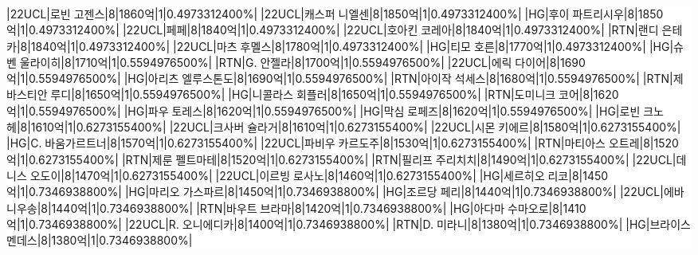 |22UCL|로빈 고젠스|8|1860억|1|0.4973312400%|
|22UCL|캐스퍼 니엘센|8|1850억|1|0.4973312400%|
|HG|후이 파트리시우|8|1850억|1|0.4973312400%|
|22UCL|페페|8|1840억|1|0.4973312400%|
|22UCL|호아킨 코레아|8|1840억|1|0.4973312400%|
|RTN|랜디 은테카|8|1840억|1|0.4973312400%|
|22UCL|마츠 후멜스|8|1780억|1|0.4973312400%|
|HG|티모 호른|8|1770억|1|0.4973312400%|
|HG|슈벤 울라이히|8|1710억|1|0.5594976500%|
|RTN|G. 안젤라|8|1700억|1|0.5594976500%|
|22UCL|에릭 다이어|8|1690억|1|0.5594976500%|
|HG|아리츠 엘루스톤도|8|1690억|1|0.5594976500%|
|RTN|아이작 석세스|8|1680억|1|0.5594976500%|
|RTN|제바스티안 루디|8|1650억|1|0.5594976500%|
|HG|니콜라스 회플러|8|1650억|1|0.5594976500%|
|RTN|도미니크 코어|8|1620억|1|0.5594976500%|
|HG|파우 토레스|8|1620억|1|0.5594976500%|
|HG|막심 로페즈|8|1620억|1|0.5594976500%|
|HG|로빈 크노헤|8|1610억|1|0.6273155400%|
|22UCL|크사버 슐라거|8|1610억|1|0.6273155400%|
|22UCL|시몬 키에르|8|1580억|1|0.6273155400%|
|HG|C. 바움가르트너|8|1570억|1|0.6273155400%|
|22UCL|파비우 카르도주|8|1530억|1|0.6273155400%|
|RTN|마티아스 오트레|8|1520억|1|0.6273155400%|
|RTN|제룬 펠트마테|8|1520억|1|0.6273155400%|
|RTN|필리프 주리치치|8|1490억|1|0.6273155400%|
|22UCL|데니스 오도이|8|1470억|1|0.6273155400%|
|22UCL|이르빙 로사노|8|1460억|1|0.6273155400%|
|HG|세르히오 리코|8|1450억|1|0.7346938800%|
|HG|마리오 가스파르|8|1450억|1|0.7346938800%|
|HG|조르당 페리|8|1440억|1|0.7346938800%|
|22UCL|에바니우송|8|1440억|1|0.7346938800%|
|RTN|바우트 브라마|8|1420억|1|0.7346938800%|
|HG|아다마 수마오로|8|1410억|1|0.7346938800%|
|22UCL|R. 오니에디카|8|1400억|1|0.7346938800%|
|RTN|D. 미라니|8|1380억|1|0.7346938800%|
|HG|브라이스 멘데스|8|1380억|1|0.7346938800%|